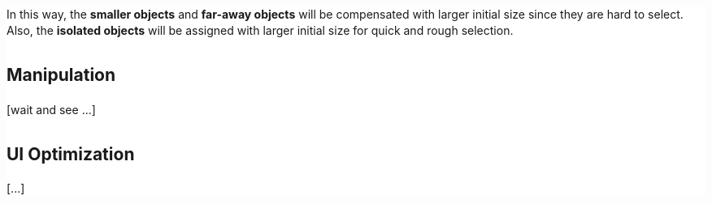 In this way, the **smaller objects** and **far-away objects** will be compensated with larger initial size since they are hard to select. Also, the **isolated objects** will be assigned with larger initial size for quick and rough selection.


## Manipulation

[wait and see ...]

## UI Optimization

[...]